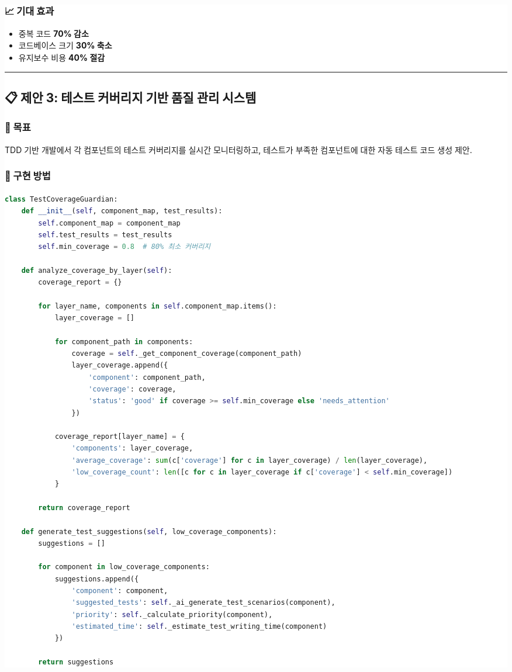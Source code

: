 ### **📈 기대 효과**
- 중복 코드 **70% 감소**
- 코드베이스 크기 **30% 축소**
- 유지보수 비용 **40% 절감**

---

## 📋 **제안 3: 테스트 커버리지 기반 품질 관리 시스템**

### **🎯 목표**
TDD 기반 개발에서 각 컴포넌트의 테스트 커버리지를 실시간 모니터링하고, 테스트가 부족한 컴포넌트에 대한 자동 테스트 코드 생성 제안.

### **🔧 구현 방법**
```python
class TestCoverageGuardian:
    def __init__(self, component_map, test_results):
        self.component_map = component_map
        self.test_results = test_results
        self.min_coverage = 0.8  # 80% 최소 커버리지

    def analyze_coverage_by_layer(self):
        coverage_report = {}

        for layer_name, components in self.component_map.items():
            layer_coverage = []

            for component_path in components:
                coverage = self._get_component_coverage(component_path)
                layer_coverage.append({
                    'component': component_path,
                    'coverage': coverage,
                    'status': 'good' if coverage >= self.min_coverage else 'needs_attention'
                })

            coverage_report[layer_name] = {
                'components': layer_coverage,
                'average_coverage': sum(c['coverage'] for c in layer_coverage) / len(layer_coverage),
                'low_coverage_count': len([c for c in layer_coverage if c['coverage'] < self.min_coverage])
            }

        return coverage_report

    def generate_test_suggestions(self, low_coverage_components):
        suggestions = []

        for component in low_coverage_components:
            suggestions.append({
                'component': component,
                'suggested_tests': self._ai_generate_test_scenarios(component),
                'priority': self._calculate_priority(component),
                'estimated_time': self._estimate_test_writing_time(component)
            })

        return suggestions
```
